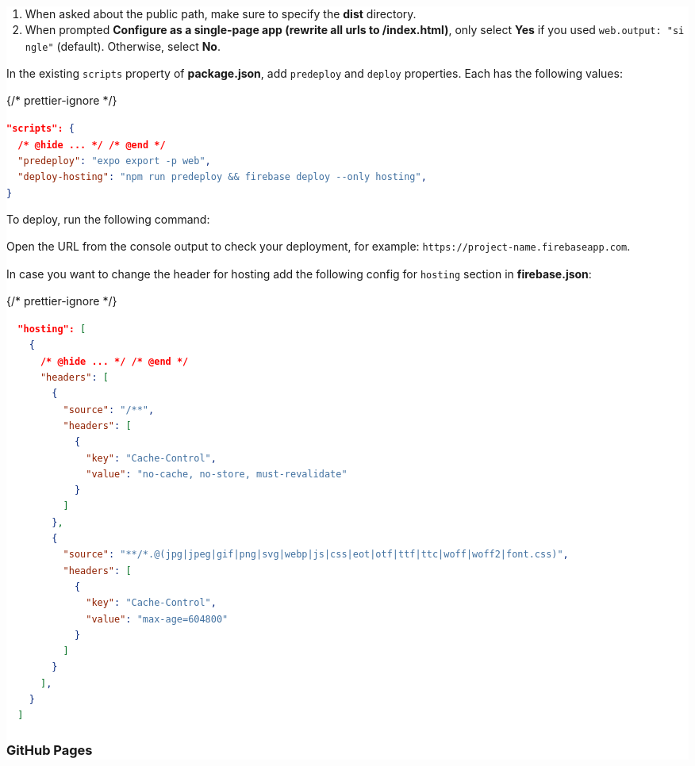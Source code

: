 1. When asked about the public path, make sure to specify the **dist** directory.
2. When prompted **Configure as a single-page app (rewrite all urls to /index.html)**, only select **Yes** if you used `web.output: "single"` (default). Otherwise, select **No**.

In the existing `scripts` property of **package.json**, add `predeploy` and `deploy` properties. Each has the following values:

{/* prettier-ignore */}
```json package.json
"scripts": {
  /* @hide ... */ /* @end */
  "predeploy": "expo export -p web",
  "deploy-hosting": "npm run predeploy && firebase deploy --only hosting",
}
```

To deploy, run the following command:

Open the URL from the console output to check your deployment, for example: `https://project-name.firebaseapp.com`.

In case you want to change the header for hosting add the following config for `hosting` section in **firebase.json**:

{/* prettier-ignore */}
```json firebase.json
  "hosting": [
    {
      /* @hide ... */ /* @end */
      "headers": [
        {
          "source": "/**",
          "headers": [
            {
              "key": "Cache-Control",
              "value": "no-cache, no-store, must-revalidate"
            }
          ]
        },
        {
          "source": "**/*.@(jpg|jpeg|gif|png|svg|webp|js|css|eot|otf|ttf|ttc|woff|woff2|font.css)",
          "headers": [
            {
              "key": "Cache-Control",
              "value": "max-age=604800"
            }
          ]
        }
      ],
    }
  ]
```

### GitHub Pages

